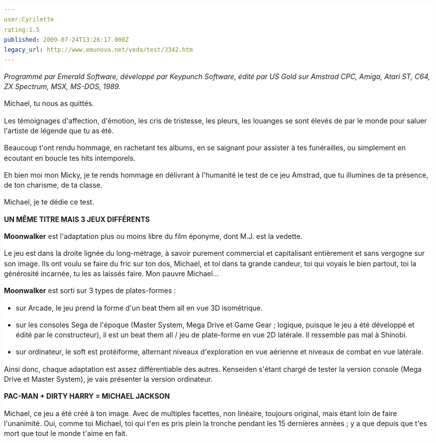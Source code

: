 ```yaml
---
user:Cyrilette
rating:1.5
published: 2009-07-24T13:26:17.000Z
legacy_url: http://www.emunova.net/veda/test/3342.htm
---
```

_Programmé par Emerald Software, développé par Keypunch Software, édité par US Gold sur Amstrad CPC, Amiga, Atari ST, C64, ZX Spectrum, MSX, MS-DOS, 1989\._  

  

Michael, tu nous as quittés.  

Les témoignages d'affection, d'émotion, les cris de tristesse, les pleurs, les louanges se sont élevés de par le monde pour saluer l'artiste de légende que tu as été.  

Beaucoup t'ont rendu hommage, en rachetant tes albums, en se saignant pour assister à tes funérailles, ou simplement en écoutant en boucle tes hits intemporels.  

Eh bien moi mon Micky, je te rends hommage en délivrant à l'humanité le test de ce jeu Amstrad, que tu illumines de ta présence, de ton charisme, de ta classe.  

Michael, je te dédie ce test.  

  

**UN MÊME TITRE MAIS 3 JEUX DIFFÉRENTS**  

**Moonwalker** est l'adaptation plus ou moins libre du film éponyme, dont M.J. est la vedette.  

Le jeu est dans la droite lignée du long-métrage, à savoir purement commercial et capitalisant entièrement et sans vergogne sur son image. Ils ont voulu se faire du fric sur ton dos, Michael, et toi dans ta grande candeur, toi qui voyais le bien partout, toi la générosité incarnée, tu les as laissés faire. Mon pauvre Michael...  

  

**Moonwalker** est sorti sur 3 types de plates-formes :  

- sur Arcade, le jeu prend la forme d'un beat them all en vue 3D isométrique.  

- sur les consoles Sega de l'époque (Master System, Mega Drive et Game Gear ; logique, puisque le jeu a été développé et édité par le constructeur), il est un beat them all / jeu de plate-forme en vue 2D latérale. Il ressemble pas mal à Shinobi.  

- sur ordinateur, le soft est protéiforme, alternant niveaux d'exploration en vue aérienne et niveaux de combat en vue latérale.  

Ainsi donc, chaque adaptation est assez différentiable des autres. Kenseiden s'étant chargé de tester la version console (Mega Drive et Master System), je vais présenter la version ordinateur.  

  

**PAC-MAN + DIRTY HARRY = MICHAEL JACKSON**  

Michael, ce jeu a été créé à ton image. Avec de multiples facettes, non linéaire, toujours original, mais étant loin de faire l'unanimité. Oui, comme toi Michael, toi qui t'en es pris plein la tronche pendant les 15 dernières années ; y a que depuis que t'es mort que tout le monde t'aime en fait.  

  